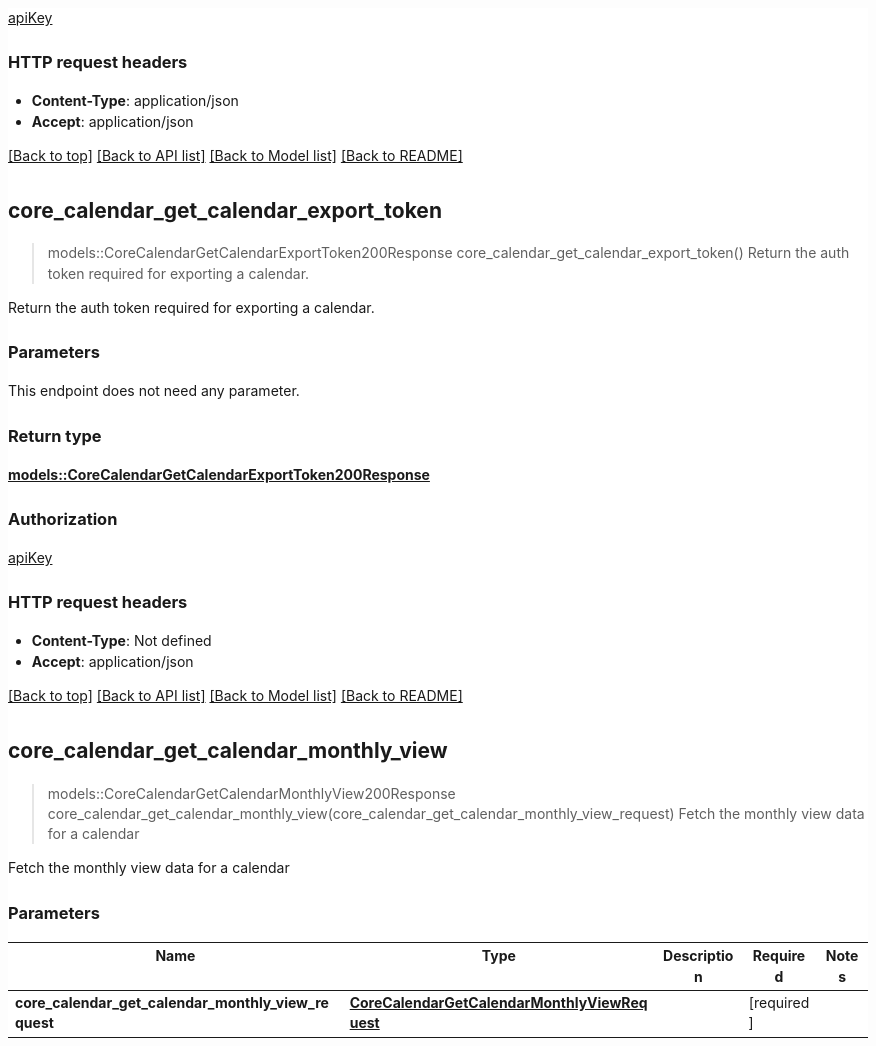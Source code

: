 [apiKey](../README.md#apiKey)

### HTTP request headers

- **Content-Type**: application/json
- **Accept**: application/json

[[Back to top]](#) [[Back to API list]](../README.md#documentation-for-api-endpoints) [[Back to Model list]](../README.md#documentation-for-models) [[Back to README]](../README.md)


## core_calendar_get_calendar_export_token

> models::CoreCalendarGetCalendarExportToken200Response core_calendar_get_calendar_export_token()
Return the auth token required for exporting a calendar.

Return the auth token required for exporting a calendar.

### Parameters

This endpoint does not need any parameter.

### Return type

[**models::CoreCalendarGetCalendarExportToken200Response**](core_calendar_get_calendar_export_token_200_response.md)

### Authorization

[apiKey](../README.md#apiKey)

### HTTP request headers

- **Content-Type**: Not defined
- **Accept**: application/json

[[Back to top]](#) [[Back to API list]](../README.md#documentation-for-api-endpoints) [[Back to Model list]](../README.md#documentation-for-models) [[Back to README]](../README.md)


## core_calendar_get_calendar_monthly_view

> models::CoreCalendarGetCalendarMonthlyView200Response core_calendar_get_calendar_monthly_view(core_calendar_get_calendar_monthly_view_request)
Fetch the monthly view data for a calendar

Fetch the monthly view data for a calendar

### Parameters


Name | Type | Description  | Required | Notes
------------- | ------------- | ------------- | ------------- | -------------
**core_calendar_get_calendar_monthly_view_request** | [**CoreCalendarGetCalendarMonthlyViewRequest**](CoreCalendarGetCalendarMonthlyViewRequest.md) |  | [required] |
